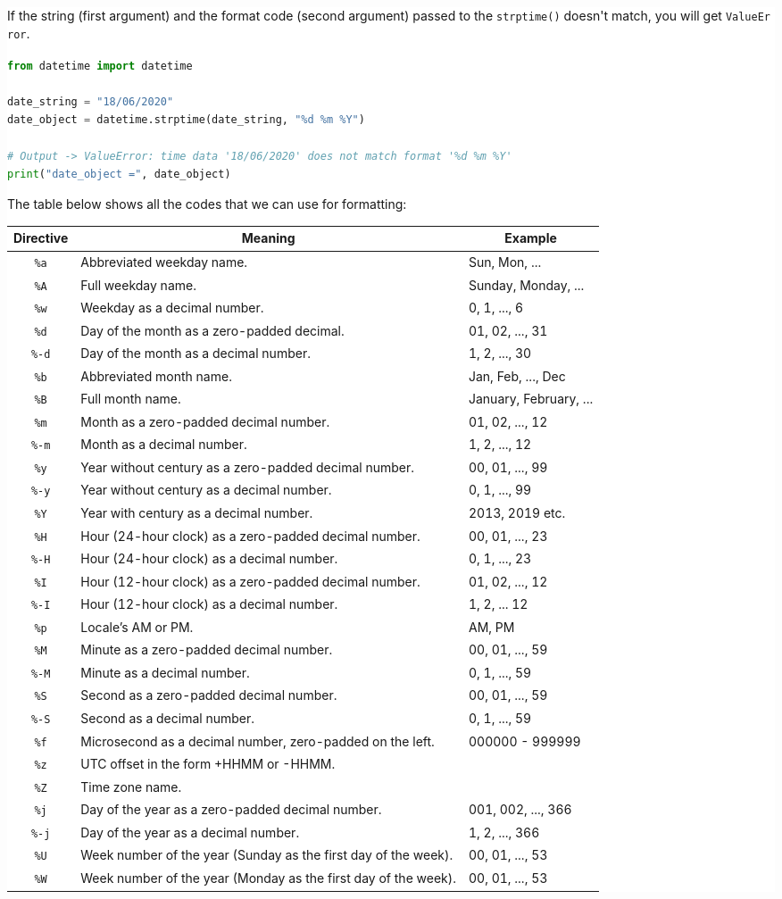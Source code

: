 If the string (first argument) and the format code (second argument) passed to the `strptime()` doesn't match, 
you will get `ValueError`.
```python
from datetime import datetime

date_string = "18/06/2020"
date_object = datetime.strptime(date_string, "%d %m %Y")

# Output -> ValueError: time data '18/06/2020' does not match format '%d %m %Y'
print("date_object =", date_object)
```

The table below shows all the codes that we can use for formatting:

| Directive | Meaning | Example |
|:---: | --- | --- |
| `%a` | Abbreviated weekday name. | Sun, Mon, ... |
| `%A` | Full weekday name. | Sunday, Monday, ... |
| `%w` | Weekday as a decimal number. | 0, 1, ..., 6 |
| `%d` | Day of the month as a zero-padded decimal. | 01, 02, ..., 31 |
| `%-d` | Day of the month as a decimal number. | 1, 2, ..., 30 |
| `%b` | Abbreviated month name. | Jan, Feb, ..., Dec |
| `%B` | Full month name. | January, February, ... |
| `%m` | Month as a zero-padded decimal number. | 01, 02, ..., 12 |
| `%-m` | Month as a decimal number. | 1, 2, ..., 12 |
| `%y` | Year without century as a zero-padded decimal number. | 00, 01, ..., 99 |
| `%-y` | Year without century as a decimal number. | 0, 1, ..., 99 |
| `%Y` | Year with century as a decimal number. | 2013, 2019 etc. |
| `%H` | Hour (24-hour clock) as a zero-padded decimal number. | 00, 01, ..., 23 |
| `%-H` | Hour (24-hour clock) as a decimal number. | 0, 1, ..., 23 |
| `%I` | Hour (12-hour clock) as a zero-padded decimal number. | 01, 02, ..., 12 |
| `%-I` | Hour (12-hour clock) as a decimal number. | 1, 2, ... 12 |
| `%p` | Locale’s AM or PM. | AM, PM |
| `%M` | Minute as a zero-padded decimal number. | 00, 01, ..., 59 |
| `%-M` | Minute as a decimal number. | 0, 1, ..., 59 |
| `%S` | Second as a zero-padded decimal number. | 00, 01, ..., 59 |
| `%-S` | Second as a decimal number. | 0, 1, ..., 59 |
| `%f` | Microsecond as a decimal number, zero-padded on the left. | 000000 - 999999 |
| `%z` | UTC offset in the form +HHMM or -HHMM. | | 	 
| `%Z` | Time zone name. |  |
| `%j` | Day of the year as a zero-padded decimal number. | 001, 002, ..., 366 |
| `%-j` | Day of the year as a decimal number. | 1, 2, ..., 366 |
| `%U` | Week number of the year (Sunday as the first day of the week). | 00, 01, ..., 53 |
| `%W` | Week number of the year (Monday as the first day of the week). | 00, 01, ..., 53 |